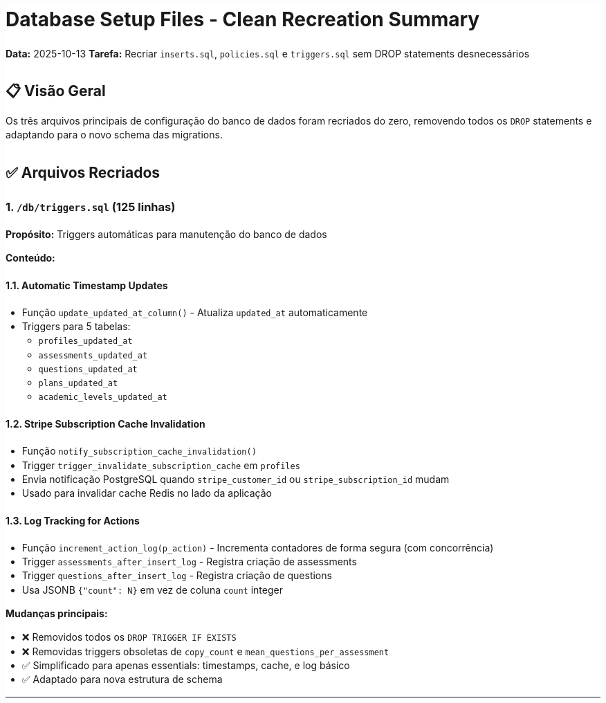 # Database Setup Files - Clean Recreation Summary

**Data:** 2025-10-13
**Tarefa:** Recriar `inserts.sql`, `policies.sql` e `triggers.sql` sem DROP statements desnecessários

## 📋 Visão Geral

Os três arquivos principais de configuração do banco de dados foram recriados do zero, removendo todos os `DROP` statements e adaptando para o novo schema das migrations.

## ✅ Arquivos Recriados

### 1. `/db/triggers.sql` (125 linhas)

**Propósito:** Triggers automáticas para manutenção do banco de dados

**Conteúdo:**

#### 1.1. Automatic Timestamp Updates

- Função `update_updated_at_column()` - Atualiza `updated_at` automaticamente
- Triggers para 5 tabelas:
  - `profiles_updated_at`
  - `assessments_updated_at`
  - `questions_updated_at`
  - `plans_updated_at`
  - `academic_levels_updated_at`

#### 1.2. Stripe Subscription Cache Invalidation

- Função `notify_subscription_cache_invalidation()`
- Trigger `trigger_invalidate_subscription_cache` em `profiles`
- Envia notificação PostgreSQL quando `stripe_customer_id` ou `stripe_subscription_id` mudam
- Usado para invalidar cache Redis no lado da aplicação

#### 1.3. Log Tracking for Actions

- Função `increment_action_log(p_action)` - Incrementa contadores de forma segura (com concorrência)
- Trigger `assessments_after_insert_log` - Registra criação de assessments
- Trigger `questions_after_insert_log` - Registra criação de questions
- Usa JSONB `{"count": N}` em vez de coluna `count` integer

**Mudanças principais:**

- ❌ Removidos todos os `DROP TRIGGER IF EXISTS`
- ❌ Removidas triggers obsoletas de `copy_count` e `mean_questions_per_assessment`
- ✅ Simplificado para apenas essentials: timestamps, cache, e log básico
- ✅ Adaptado para nova estrutura de schema

---
